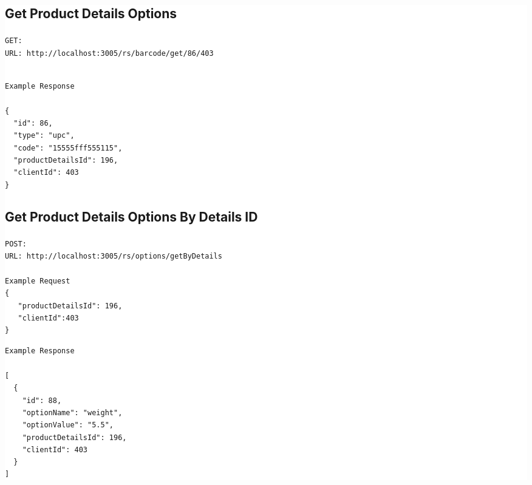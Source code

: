 

## Get Product Details Options

```
GET:
URL: http://localhost:3005/rs/barcode/get/86/403
  
```

```
Example Response   

{
  "id": 86,
  "type": "upc",
  "code": "15555fff555115",
  "productDetailsId": 196,
  "clientId": 403
}

```




## Get Product Details Options By Details ID

```
POST:
URL: http://localhost:3005/rs/options/getByDetails

Example Request
{
   "productDetailsId": 196,
   "clientId":403
}

```

```
Example Response   

[
  {
    "id": 88,
    "optionName": "weight",
    "optionValue": "5.5",
    "productDetailsId": 196,
    "clientId": 403
  }
]

```
